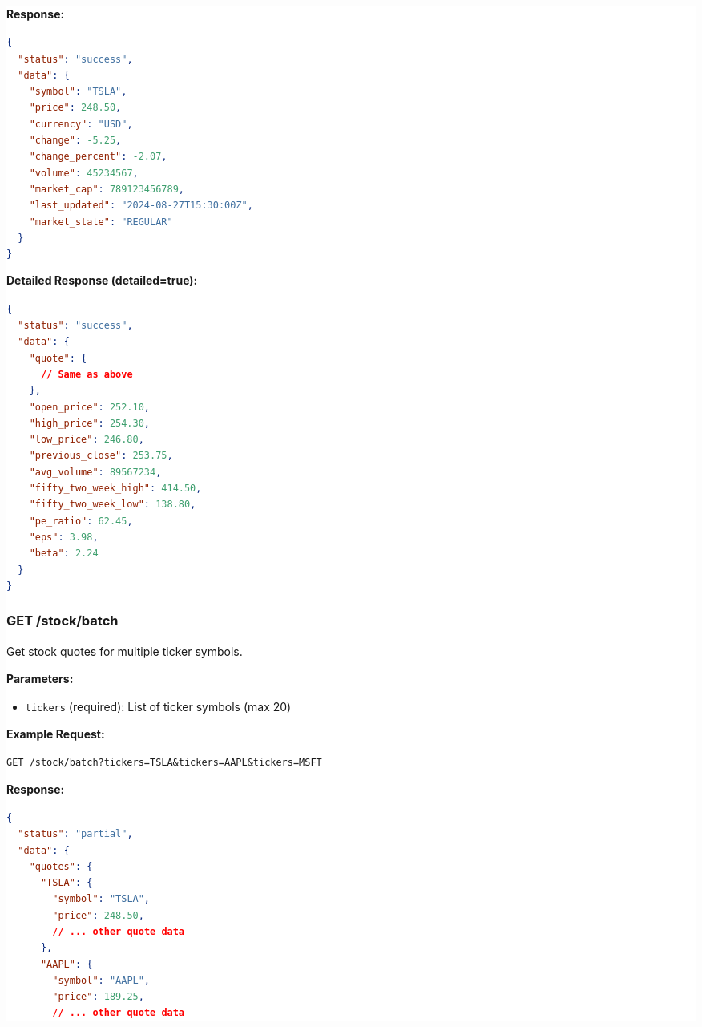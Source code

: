 **Response:**
```json
{
  "status": "success",
  "data": {
    "symbol": "TSLA",
    "price": 248.50,
    "currency": "USD",
    "change": -5.25,
    "change_percent": -2.07,
    "volume": 45234567,
    "market_cap": 789123456789,
    "last_updated": "2024-08-27T15:30:00Z",
    "market_state": "REGULAR"
  }
}
```

**Detailed Response (detailed=true):**
```json
{
  "status": "success",
  "data": {
    "quote": {
      // Same as above
    },
    "open_price": 252.10,
    "high_price": 254.30,
    "low_price": 246.80,
    "previous_close": 253.75,
    "avg_volume": 89567234,
    "fifty_two_week_high": 414.50,
    "fifty_two_week_low": 138.80,
    "pe_ratio": 62.45,
    "eps": 3.98,
    "beta": 2.24
  }
}
```

### GET /stock/batch
Get stock quotes for multiple ticker symbols.

**Parameters:**
- `tickers` (required): List of ticker symbols (max 20)

**Example Request:**
```
GET /stock/batch?tickers=TSLA&tickers=AAPL&tickers=MSFT
```

**Response:**
```json
{
  "status": "partial",
  "data": {
    "quotes": {
      "TSLA": {
        "symbol": "TSLA",
        "price": 248.50,
        // ... other quote data
      },
      "AAPL": {
        "symbol": "AAPL",
        "price": 189.25,
        // ... other quote data
```